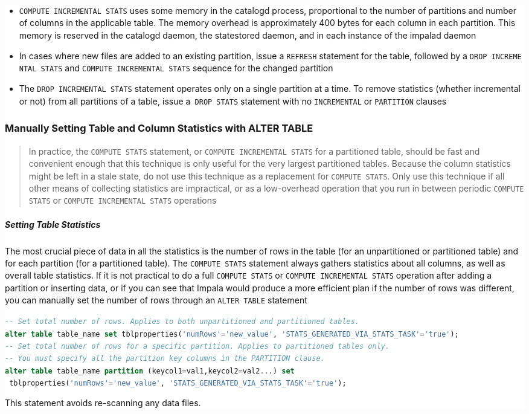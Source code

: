 - `COMPUTE INCREMENTAL STATS` uses some memory in the catalogd process, proportional to the number
of partitions and number of columns in the applicable table. The memory overhead is approximately 400 bytes for
each column in each partition. This memory is reserved in the catalogd daemon, the statestored daemon,
and in each instance of the impalad daemon

- In cases where new files are added to an existing partition, issue a `REFRESH` statement for the table, followed by a
`DROP INCREMENTAL STATS` and `COMPUTE INCREMENTAL STATS` sequence for the changed partition

- The `DROP INCREMENTAL STATS` statement operates only on a single partition at a time. To remove statistics (whether incremental or not) from all partitions of a table, issue a` DROP STATS` statement with no
`INCREMENTAL` or `PARTITION` clauses

### Manually Setting Table and Column Statistics with ALTER TABLE

> In practice, the `COMPUTE STATS` statement, or `COMPUTE INCREMENTAL STATS` for a partitioned table, should
be fast and convenient enough that this technique is only useful for the very largest partitioned tables. Because the
column statistics might be left in a stale state, do not use this technique as a replacement for `COMPUTE STATS`. Only
use this technique if all other means of collecting statistics are impractical, or as a low-overhead operation that you
run in between periodic `COMPUTE STATS` or `COMPUTE INCREMENTAL STATS` operations

##### Setting Table Statistics

The most crucial piece of data in all the statistics is the number of rows in the table (for an unpartitioned or partitioned
table) and for each partition (for a partitioned table). The `COMPUTE STATS` statement always gathers statistics
about all columns, as well as overall table statistics. If it is not practical to do a full `COMPUTE STATS` or `COMPUTE
INCREMENTAL STATS` operation after adding a partition or inserting data, or if you can see that Impala would
produce a more efficient plan if the number of rows was different, you can manually set the number of rows through
an `ALTER TABLE` statement

```sql
-- Set total number of rows. Applies to both unpartitioned and partitioned tables.
alter table table_name set tblproperties('numRows'='new_value', 'STATS_GENERATED_VIA_STATS_TASK'='true');
-- Set total number of rows for a specific partition. Applies to partitioned tables only.
-- You must specify all the partition key columns in the PARTITION clause.
alter table table_name partition (keycol1=val1,keycol2=val2...) set
 tblproperties('numRows'='new_value', 'STATS_GENERATED_VIA_STATS_TASK'='true');
```

This statement avoids re-scanning any data files.

